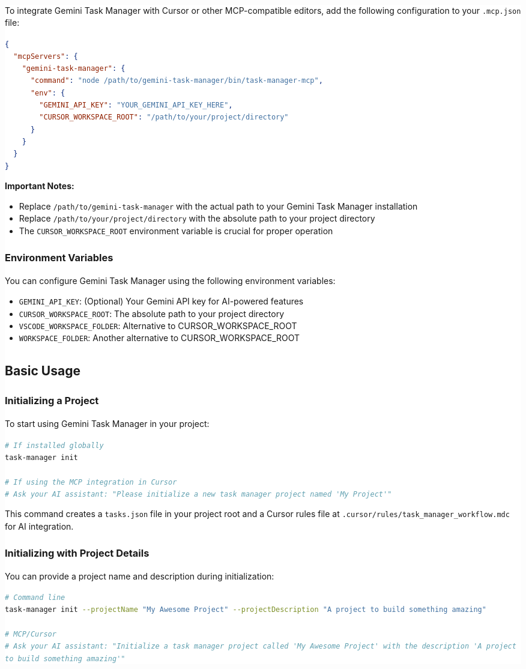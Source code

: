 To integrate Gemini Task Manager with Cursor or other MCP-compatible editors, add the following configuration to your `.mcp.json` file:

```json
{
  "mcpServers": {
    "gemini-task-manager": {
      "command": "node /path/to/gemini-task-manager/bin/task-manager-mcp",
      "env": {
        "GEMINI_API_KEY": "YOUR_GEMINI_API_KEY_HERE",
        "CURSOR_WORKSPACE_ROOT": "/path/to/your/project/directory"
      }
    }
  }
}
```

**Important Notes:**
- Replace `/path/to/gemini-task-manager` with the actual path to your Gemini Task Manager installation
- Replace `/path/to/your/project/directory` with the absolute path to your project directory
- The `CURSOR_WORKSPACE_ROOT` environment variable is crucial for proper operation

### Environment Variables

You can configure Gemini Task Manager using the following environment variables:

- `GEMINI_API_KEY`: (Optional) Your Gemini API key for AI-powered features
- `CURSOR_WORKSPACE_ROOT`: The absolute path to your project directory
- `VSCODE_WORKSPACE_FOLDER`: Alternative to CURSOR_WORKSPACE_ROOT
- `WORKSPACE_FOLDER`: Another alternative to CURSOR_WORKSPACE_ROOT

## Basic Usage

### Initializing a Project

To start using Gemini Task Manager in your project:

```bash
# If installed globally
task-manager init

# If using the MCP integration in Cursor
# Ask your AI assistant: "Please initialize a new task manager project named 'My Project'"
```

This command creates a `tasks.json` file in your project root and a Cursor rules file at `.cursor/rules/task_manager_workflow.mdc` for AI integration.

### Initializing with Project Details

You can provide a project name and description during initialization:

```bash
# Command line
task-manager init --projectName "My Awesome Project" --projectDescription "A project to build something amazing"

# MCP/Cursor
# Ask your AI assistant: "Initialize a task manager project called 'My Awesome Project' with the description 'A project to build something amazing'"
```
